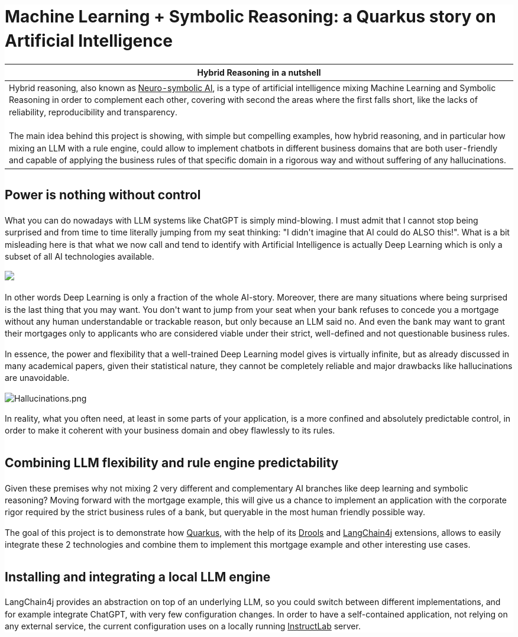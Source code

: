 # Machine Learning + Symbolic Reasoning: a Quarkus story on Artificial Intelligence

| Hybrid Reasoning in a nutshell | 
|---| 
| Hybrid reasoning, also known as [Neuro-symbolic AI](https://en.wikipedia.org/wiki/Neuro-symbolic_AI), is a type of artificial intelligence mixing Machine Learning and Symbolic Reasoning in order to complement each other, covering with second the areas where the first falls short, like the lacks of reliability, reproducibility and transparency.<br/><br/>The main idea behind this project is showing, with simple but compelling examples, how hybrid reasoning, and in particular how mixing an LLM with a rule engine, could allow to implement chatbots in different business domains that are both user-friendly and capable of applying the business rules of that specific domain in a rigorous way and without suffering of any hallucinations. |

## Power is nothing without control

What you can do nowadays with LLM systems like ChatGPT is simply mind-blowing. I must admit that I cannot stop being surprised and from time to time literally jumping from my seat thinking: "I didn't imagine that AI could do ALSO this!". What is a bit misleading here is that what we now call and tend to identify with Artificial Intelligence is actually Deep Learning which is only a subset of all AI technologies available.

![](images/AI-ML-DL-1.png)

In other words Deep Learning is only a fraction of the whole AI-story. Moreover, there are many situations where being surprised is the last thing that you may want. You don't want to jump from your seat when your bank refuses to concede you a mortgage without any human understandable or trackable reason, but only because an LLM said no. And even the bank may want to grant their mortgages only to applicants who are considered viable under their strict, well-defined and not questionable business rules.

In essence, the power and flexibility that a well-trained Deep Learning model gives is virtually infinite, but as already discussed in many academical papers, given their statistical nature, they cannot be completely reliable and major drawbacks like hallucinations are unavoidable. 

![Hallucinations.png](images%2FHallucinations.png)

In reality, what you often need, at least in some parts of your application, is a more confined and absolutely predictable control, in order to make it coherent with your business domain and obey flawlessly to its rules.

## Combining LLM flexibility and rule engine predictability

Given these premises why not mixing 2 very different and complementary AI branches like deep learning and symbolic reasoning? Moving forward with the mortgage example, this will give us a chance to implement an application with the corporate rigor required by the strict business rules of a bank, but queryable in the most human friendly possible way.

The goal of this project is to demonstrate how [Quarkus](https://quarkus.io/), with the help of its [Drools](https://www.drools.org/) and [LangChain4j](https://github.com/langchain4j/langchain4j) extensions, allows to easily integrate these 2 technologies and combine them to implement this mortgage example and other interesting use cases. 

## Installing and integrating a local LLM engine

LangChain4j provides an abstraction on top of an underlying LLM, so you could switch between different implementations, and for example integrate ChatGPT, with very few configuration changes. In order to have a self-contained application, not relying on any external service, the current configuration uses on a locally running [InstructLab](https://github.com/instructlab/instructlab/tree/main) server. 
